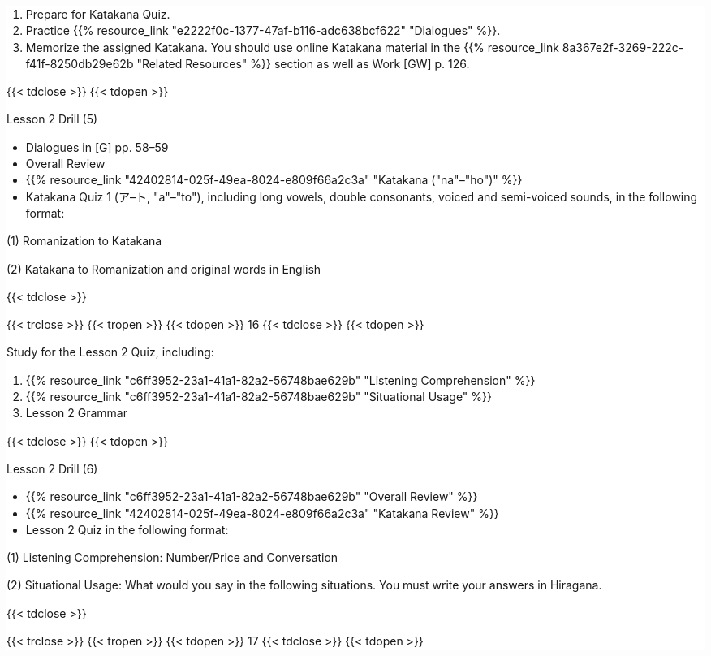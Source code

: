 
1.  Prepare for Katakana Quiz.
2.  Practice {{% resource_link "e2222f0c-1377-47af-b116-adc638bcf622" "Dialogues" %}}.
3.  Memorize the assigned Katakana. You should use online Katakana material in the {{% resource_link 8a367e2f-3269-222c-f41f-8250db29e62b "Related Resources" %}} section as well as Work \[GW\] p. 126.


{{< tdclose >}}
{{< tdopen >}}


Lesson 2 Drill (5)

*   Dialogues in \[G\] pp. 58–59
*   Overall Review
*   {{% resource_link "42402814-025f-49ea-8024-e809f66a2c3a" "Katakana (\"na\"–\"ho\")" %}}
*   Katakana Quiz 1 (ア–ト, "a"–"to"), including long vowels, double consonants, voiced and semi-voiced sounds, in the following format:

(1) Romanization to Katakana

(2) Katakana to Romanization and original words in English


{{< tdclose >}}

{{< trclose >}}
{{< tropen >}}
{{< tdopen >}}
16
{{< tdclose >}}
{{< tdopen >}}


Study for the Lesson 2 Quiz, including:

1.  {{% resource_link "c6ff3952-23a1-41a1-82a2-56748bae629b" "Listening Comprehension" %}}
2.  {{% resource_link "c6ff3952-23a1-41a1-82a2-56748bae629b" "Situational Usage" %}}
3.  Lesson 2 Grammar


{{< tdclose >}}
{{< tdopen >}}


Lesson 2 Drill (6)

*   {{% resource_link "c6ff3952-23a1-41a1-82a2-56748bae629b" "Overall Review" %}}
*   {{% resource_link "42402814-025f-49ea-8024-e809f66a2c3a" "Katakana Review" %}}
*   Lesson 2 Quiz in the following format:

(1) Listening Comprehension: Number/Price and Conversation

(2) Situational Usage: What would you say in the following situations. You must write your answers in Hiragana.


{{< tdclose >}}

{{< trclose >}}
{{< tropen >}}
{{< tdopen >}}
17
{{< tdclose >}}
{{< tdopen >}}
